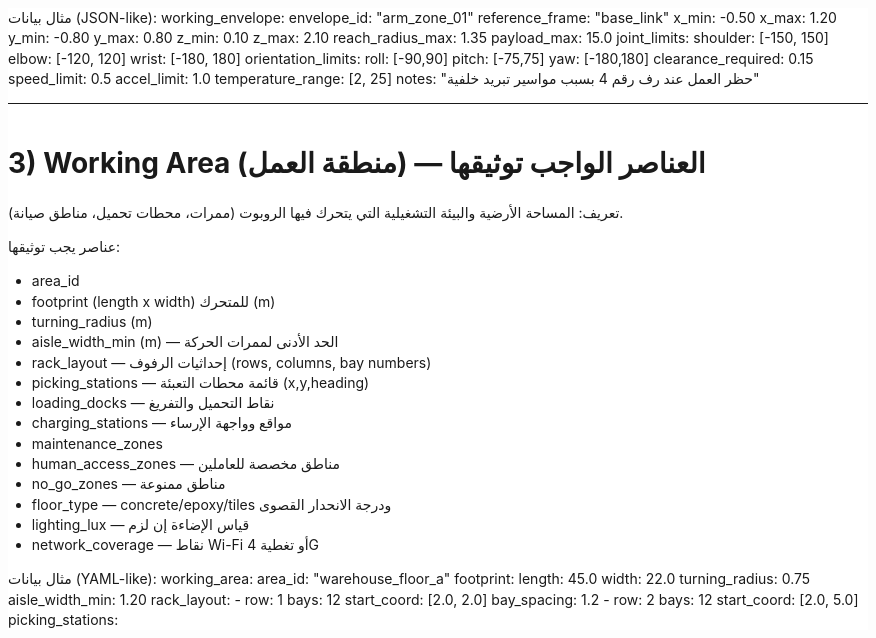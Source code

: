 مثال بيانات (JSON-like):
working_envelope:
  envelope_id: "arm_zone_01"
  reference_frame: "base_link"
  x_min: -0.50
  x_max: 1.20
  y_min: -0.80
  y_max: 0.80
  z_min: 0.10
  z_max: 2.10
  reach_radius_max: 1.35
  payload_max: 15.0
  joint_limits:
    shoulder: [-150, 150]
    elbow: [-120, 120]
    wrist: [-180, 180]
  orientation_limits:
    roll: [-90,90]
    pitch: [-75,75]
    yaw: [-180,180]
  clearance_required: 0.15
  speed_limit: 0.5
  accel_limit: 1.0
  temperature_range: [2, 25]
  notes: "حظر العمل عند رف رقم 4 بسبب مواسير تبريد خلفية"

---

# 3) Working Area (منطقة العمل) — العناصر الواجب توثيقها
تعريف: المساحة الأرضية والبيئة التشغيلية التي يتحرك فيها الروبوت (ممرات، محطات تحميل، مناطق صيانة).

عناصر يجب توثيقها:
- area_id
- footprint (length x width) للمتحرك (m)
- turning_radius (m)
- aisle_width_min (m) — الحد الأدنى لممرات الحركة
- rack_layout — إحداثيات الرفوف (rows, columns, bay numbers)
- picking_stations — قائمة محطات التعبئة (x,y,heading)
- loading_docks — نقاط التحميل والتفريغ
- charging_stations — مواقع وواجهة الإرساء
- maintenance_zones
- human_access_zones — مناطق مخصصة للعاملين
- no_go_zones — مناطق ممنوعة
- floor_type — concrete/epoxy/tiles ودرجة الانحدار القصوى
- lighting_lux — قياس الإضاءة إن لزم
- network_coverage — نقاط Wi-Fi أو تغطية 4G

مثال بيانات (YAML-like):
working_area:
  area_id: "warehouse_floor_a"
  footprint:
    length: 45.0
    width: 22.0
  turning_radius: 0.75
  aisle_width_min: 1.20
  rack_layout:
    - row: 1
      bays: 12
      start_coord: [2.0, 2.0]
      bay_spacing: 1.2
    - row: 2
      bays: 12
      start_coord: [2.0, 5.0]
  picking_stations: